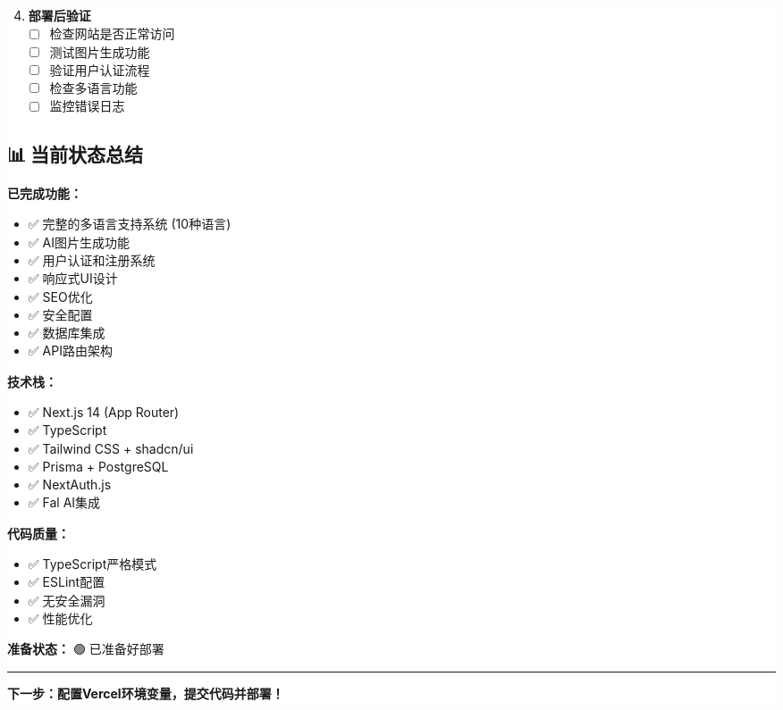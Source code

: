 4. **部署后验证**
   - [ ] 检查网站是否正常访问
   - [ ] 测试图片生成功能
   - [ ] 验证用户认证流程
   - [ ] 检查多语言功能
   - [ ] 监控错误日志

## 📊 当前状态总结

**已完成功能：**
- ✅ 完整的多语言支持系统 (10种语言)
- ✅ AI图片生成功能
- ✅ 用户认证和注册系统
- ✅ 响应式UI设计
- ✅ SEO优化
- ✅ 安全配置
- ✅ 数据库集成
- ✅ API路由架构

**技术栈：**
- ✅ Next.js 14 (App Router)
- ✅ TypeScript
- ✅ Tailwind CSS + shadcn/ui
- ✅ Prisma + PostgreSQL
- ✅ NextAuth.js
- ✅ Fal AI集成

**代码质量：**
- ✅ TypeScript严格模式
- ✅ ESLint配置
- ✅ 无安全漏洞
- ✅ 性能优化

**准备状态：** 🟢 已准备好部署

---

**下一步：配置Vercel环境变量，提交代码并部署！**
